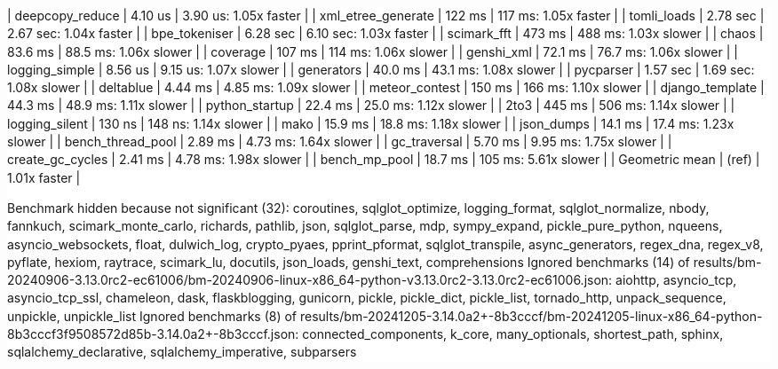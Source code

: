 | deepcopy_reduce            | 4.10 us                                                      | 3.90 us: 1.05x faster                                                  |
| xml_etree_generate         | 122 ms                                                       | 117 ms: 1.05x faster                                                   |
| tomli_loads                | 2.78 sec                                                     | 2.67 sec: 1.04x faster                                                 |
| bpe_tokeniser              | 6.28 sec                                                     | 6.10 sec: 1.03x faster                                                 |
| scimark_fft                | 473 ms                                                       | 488 ms: 1.03x slower                                                   |
| chaos                      | 83.6 ms                                                      | 88.5 ms: 1.06x slower                                                  |
| coverage                   | 107 ms                                                       | 114 ms: 1.06x slower                                                   |
| genshi_xml                 | 72.1 ms                                                      | 76.7 ms: 1.06x slower                                                  |
| logging_simple             | 8.56 us                                                      | 9.15 us: 1.07x slower                                                  |
| generators                 | 40.0 ms                                                      | 43.1 ms: 1.08x slower                                                  |
| pycparser                  | 1.57 sec                                                     | 1.69 sec: 1.08x slower                                                 |
| deltablue                  | 4.44 ms                                                      | 4.85 ms: 1.09x slower                                                  |
| meteor_contest             | 150 ms                                                       | 166 ms: 1.10x slower                                                   |
| django_template            | 44.3 ms                                                      | 48.9 ms: 1.11x slower                                                  |
| python_startup             | 22.4 ms                                                      | 25.0 ms: 1.12x slower                                                  |
| 2to3                       | 445 ms                                                       | 506 ms: 1.14x slower                                                   |
| logging_silent             | 130 ns                                                       | 148 ns: 1.14x slower                                                   |
| mako                       | 15.9 ms                                                      | 18.8 ms: 1.18x slower                                                  |
| json_dumps                 | 14.1 ms                                                      | 17.4 ms: 1.23x slower                                                  |
| bench_thread_pool          | 2.89 ms                                                      | 4.73 ms: 1.64x slower                                                  |
| gc_traversal               | 5.70 ms                                                      | 9.95 ms: 1.75x slower                                                  |
| create_gc_cycles           | 2.41 ms                                                      | 4.78 ms: 1.98x slower                                                  |
| bench_mp_pool              | 18.7 ms                                                      | 105 ms: 5.61x slower                                                   |
| Geometric mean             | (ref)                                                        | 1.01x faster                                                           |

Benchmark hidden because not significant (32): coroutines, sqlglot_optimize, logging_format, sqlglot_normalize, nbody, fannkuch, scimark_monte_carlo, richards, pathlib, json, sqlglot_parse, mdp, sympy_expand, pickle_pure_python, nqueens, asyncio_websockets, float, dulwich_log, crypto_pyaes, pprint_pformat, sqlglot_transpile, async_generators, regex_dna, regex_v8, pyflate, hexiom, raytrace, scimark_lu, docutils, json_loads, genshi_text, comprehensions
Ignored benchmarks (14) of results/bm-20240906-3.13.0rc2-ec61006/bm-20240906-linux-x86_64-python-v3.13.0rc2-3.13.0rc2-ec61006.json: aiohttp, asyncio_tcp, asyncio_tcp_ssl, chameleon, dask, flaskblogging, gunicorn, pickle, pickle_dict, pickle_list, tornado_http, unpack_sequence, unpickle, unpickle_list
Ignored benchmarks (8) of results/bm-20241205-3.14.0a2+-8b3cccf/bm-20241205-linux-x86_64-python-8b3cccf3f9508572d85b-3.14.0a2+-8b3cccf.json: connected_components, k_core, many_optionals, shortest_path, sphinx, sqlalchemy_declarative, sqlalchemy_imperative, subparsers
